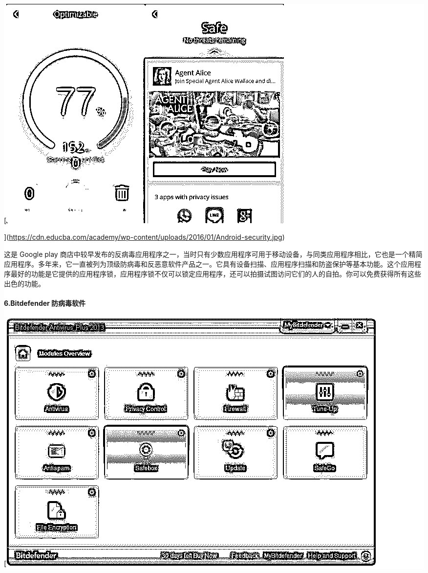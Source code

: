 [![Android security](img/d69475048e61d8b2b514e76fbc3dd368.png)

](https://cdn.educba.com/academy/wp-content/uploads/2016/01/Android-security.jpg) 

这是 Google play 商店中较早发布的反病毒应用程序之一，当时只有少数应用程序可用于移动设备，与同类应用程序相比，它也是一个精简应用程序。多年来，它一直被列为顶级防病毒和反恶意软件产品之一。它具有设备扫描、应用程序扫描和防盗保护等基本功能。这个应用程序最好的功能是它提供的应用程序锁，应用程序锁不仅可以锁定应用程序，还可以拍摄试图访问它们的人的自拍。你可以免费获得所有这些出色的功能。

#### 6.Bitdefender 防病毒软件

[![bitdefender](img/ca072e8d52e6bb6365622f4fc12bb85e.png)
